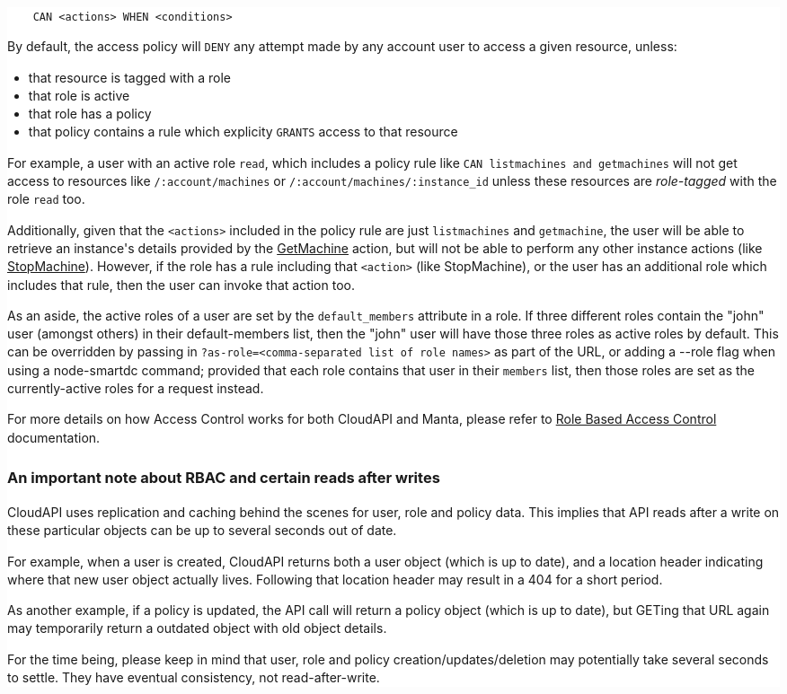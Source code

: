         CAN <actions> WHEN <conditions>

By default, the access policy will `DENY` any attempt made by any account user
to access a given resource, unless:

* that resource is tagged with a role
* that role is active
* that role has a policy
* that policy contains a rule which explicity `GRANTS` access to that resource

For example, a user with an active role `read`, which includes a policy rule
like `CAN listmachines and getmachines` will not get access to resources like
`/:account/machines` or `/:account/machines/:instance_id` unless these resources
are *role-tagged* with the role `read` too.

Additionally, given that the `<actions>` included in the policy rule are just
`listmachines` and `getmachine`, the user will be able to retrieve an instance's
details provided by the [GetMachine](#GetMachine) action, but will not be able
to perform any other instance actions (like [StopMachine](#StopMachine)).
However, if the role has a rule including that `<action>` (like StopMachine), or
the user has an additional role which includes that rule, then the user can
invoke that action too.

As an aside, the active roles of a user are set by the `default_members`
attribute in a role. If three different roles contain the "john" user (amongst
others) in their default-members list, then the "john" user will have those
three roles as active roles by default. This can be overridden by passing in
`?as-role=<comma-separated list of role names>` as part of the URL, or adding a
--role flag when using a node-smartdc command; provided that each role contains
that user in their `members` list, then those roles are set as the
currently-active roles for a request instead.

For more details on how Access Control works for both CloudAPI and Manta,
please refer to [Role Based Access Control](https://docs.joyent.com/jpc/rbac/)
documentation.

### An important note about RBAC and certain reads after writes

CloudAPI uses replication and caching behind the scenes for user, role and
policy data. This implies that API reads after a write on these particular
objects can be up to several seconds out of date.

For example, when a user is created, CloudAPI returns both a user object
(which is up to date), and a location header indicating where that new user
object actually lives. Following that location header may result in a 404 for
a short period.

As another example, if a policy is updated, the API call will return a policy
object (which is up to date), but GETing that URL again may temporarily return
a outdated object with old object details.

For the time being, please keep in mind that user, role and policy
creation/updates/deletion may potentially take several seconds to settle. They
have eventual consistency, not read-after-write.
